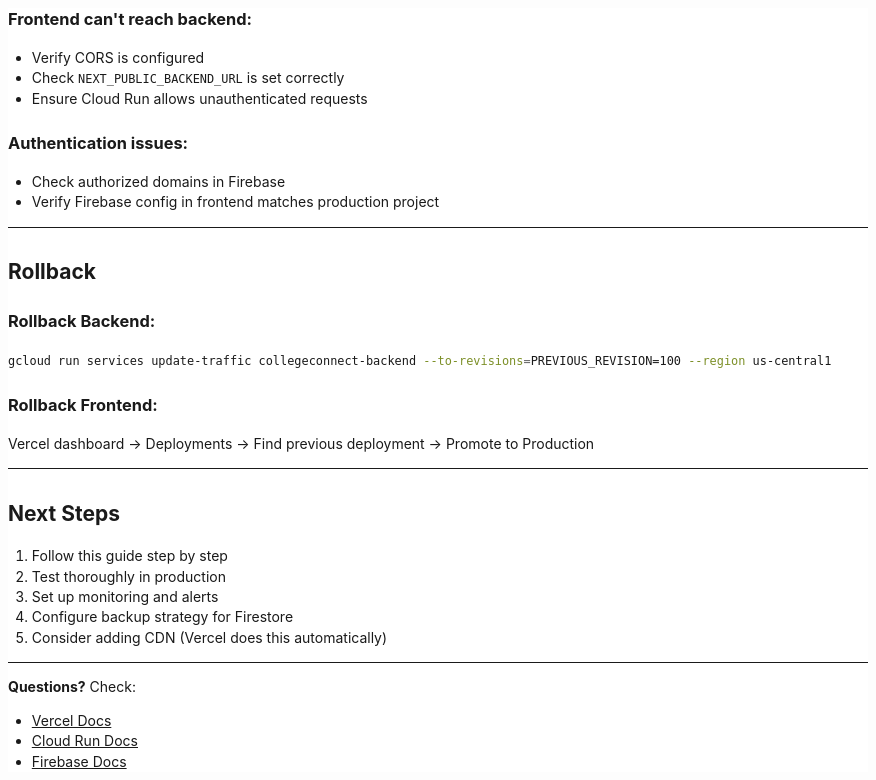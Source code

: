 ### Frontend can't reach backend:
- Verify CORS is configured
- Check `NEXT_PUBLIC_BACKEND_URL` is set correctly
- Ensure Cloud Run allows unauthenticated requests

### Authentication issues:
- Check authorized domains in Firebase
- Verify Firebase config in frontend matches production project

---

## Rollback

### Rollback Backend:
```bash
gcloud run services update-traffic collegeconnect-backend --to-revisions=PREVIOUS_REVISION=100 --region us-central1
```

### Rollback Frontend:
Vercel dashboard → Deployments → Find previous deployment → Promote to Production

---

## Next Steps

1. Follow this guide step by step
2. Test thoroughly in production
3. Set up monitoring and alerts
4. Configure backup strategy for Firestore
5. Consider adding CDN (Vercel does this automatically)

---

**Questions?** Check:
- [Vercel Docs](https://vercel.com/docs)
- [Cloud Run Docs](https://cloud.google.com/run/docs)
- [Firebase Docs](https://firebase.google.com/docs)
